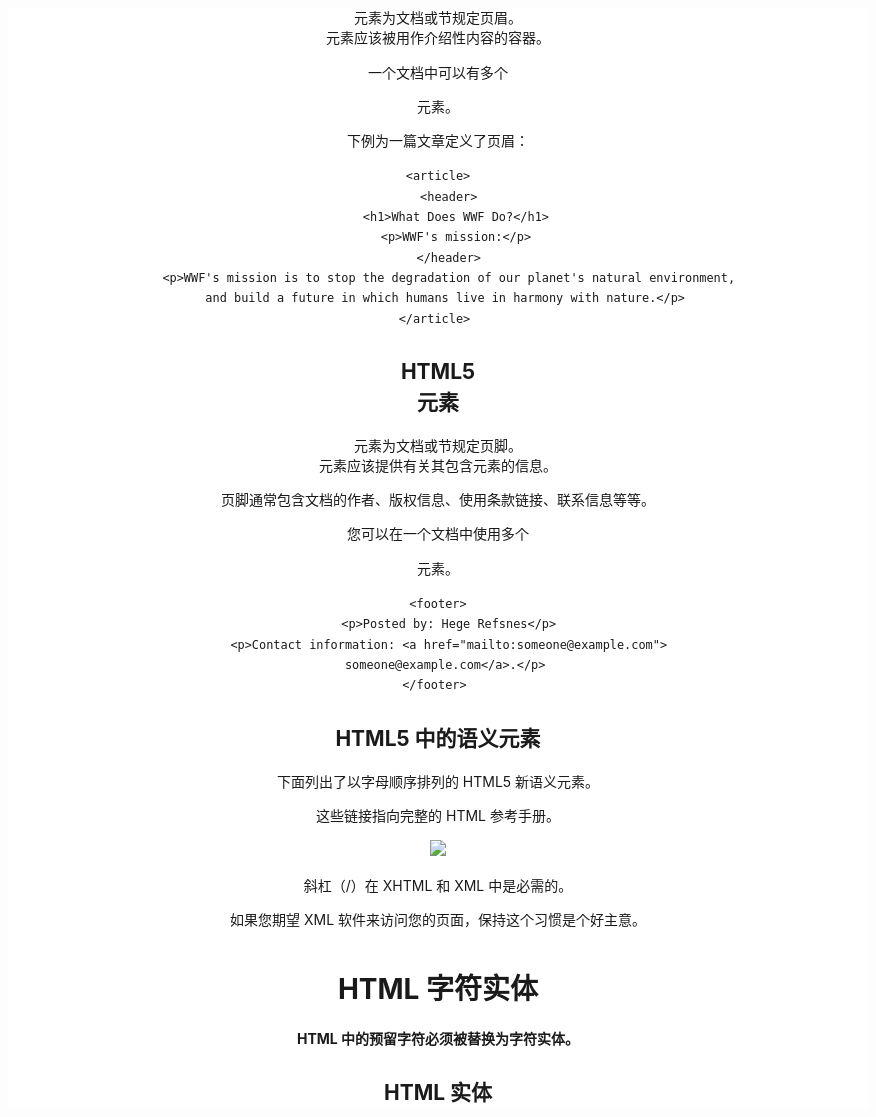 <header> 元素为文档或节规定页眉。

<header> 元素应该被用作介绍性内容的容器。

一个文档中可以有多个 <header> 元素。

下例为一篇文章定义了页眉：



```text
<article>
   <header>
     <h1>What Does WWF Do?</h1>
     <p>WWF's mission:</p>
   </header>
   <p>WWF's mission is to stop the degradation of our planet's natural environment,
  and build a future in which humans live in harmony with nature.</p>
</article> 
```

## HTML5 <footer> 元素

<footer> 元素为文档或节规定页脚。

<footer> 元素应该提供有关其包含元素的信息。

页脚通常包含文档的作者、版权信息、使用条款链接、联系信息等等。

您可以在一个文档中使用多个 <footer> 元素。

```text
<footer>
   <p>Posted by: Hege Refsnes</p>
   <p>Contact information: <a href="mailto:someone@example.com">
  someone@example.com</a>.</p>
</footer> 
```

## HTML5 中的语义元素

下面列出了以字母顺序排列的 HTML5 新语义元素。

这些链接指向完整的 HTML 参考手册。

![](https://secure2.wostatic.cn/static/wGiUXiZxxnbn1LdxtoWGp2/image.png)

斜杠（/）在 XHTML 和 XML 中是必需的。

如果您期望 XML 软件来访问您的页面，保持这个习惯是个好主意。

# HTML 字符实体

**HTML 中的预留字符必须被替换为字符实体。**

## HTML 实体
